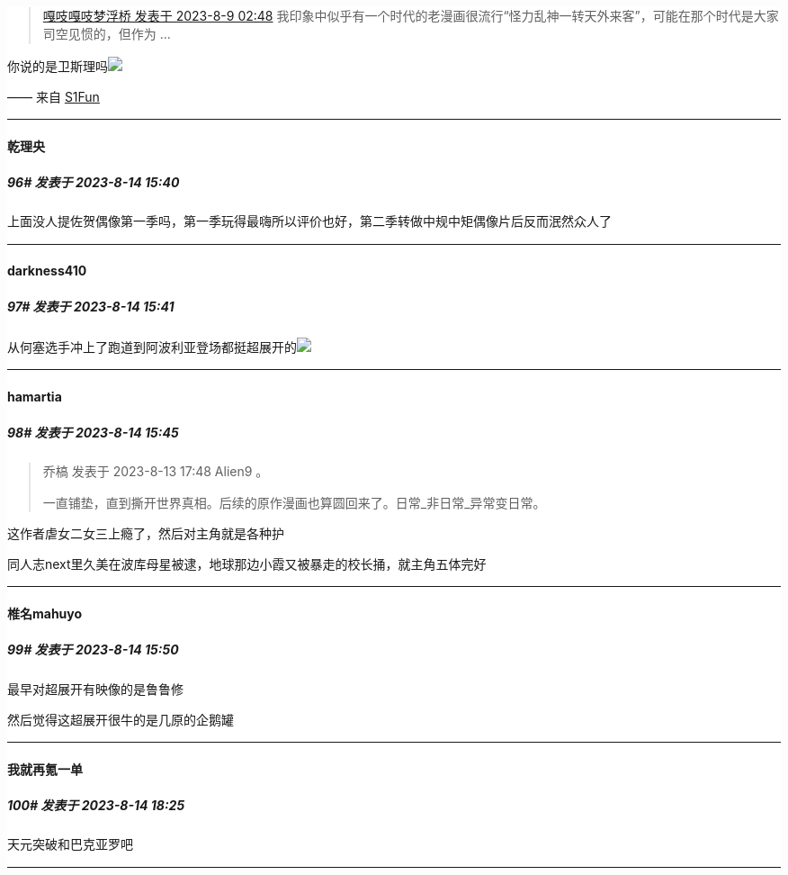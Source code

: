 <blockquote><a href="httphttps://bbs.saraba1st.com/2b/forum.php?mod=redirect&amp;goto=findpost&amp;pid=61958926&amp;ptid=2147619" target="_blank">嘎吱嘎吱梦浮桥 发表于 2023-8-9 02:48</a>
我印象中似乎有一个时代的老漫画很流行“怪力乱神一转天外来客”，可能在那个时代是大家司空见惯的，但作为 ...</blockquote>
你说的是卫斯理吗<img src="https://static.saraba1st.com/image/smiley/face2017/213.gif" referrerpolicy="no-referrer">

—— 来自 [S1Fun](https://s1fun.koalcat.com)


*****

####  乾理央  
##### 96#       发表于 2023-8-14 15:40

上面没人提佐贺偶像第一季吗，第一季玩得最嗨所以评价也好，第二季转做中规中矩偶像片后反而泯然众人了

*****

####  darkness410  
##### 97#       发表于 2023-8-14 15:41

从何塞选手冲上了跑道到阿波利亚登场都挺超展开的<img src="https://static.saraba1st.com/image/smiley/face2017/066.png" referrerpolicy="no-referrer">


*****

####  hamartia  
##### 98#       发表于 2023-8-14 15:45

<blockquote>乔槁 发表于 2023-8-13 17:48
Alien9 。

一直铺垫，直到撕开世界真相。后续的原作漫画也算圆回来了。日常_非日常_异常变日常。
</blockquote>
这作者虐女二女三上瘾了，然后对主角就是各种护

同人志next里久美在波库母星被逮，地球那边小霞又被暴走的校长捅，就主角五体完好

*****

####  椎名mahuyo  
##### 99#       发表于 2023-8-14 15:50

最早对超展开有映像的是鲁鲁修

然后觉得这超展开很牛的是几原的企鹅罐


*****

####  我就再氪一单  
##### 100#       发表于 2023-8-14 18:25

天元突破和巴克亚罗吧


*****
